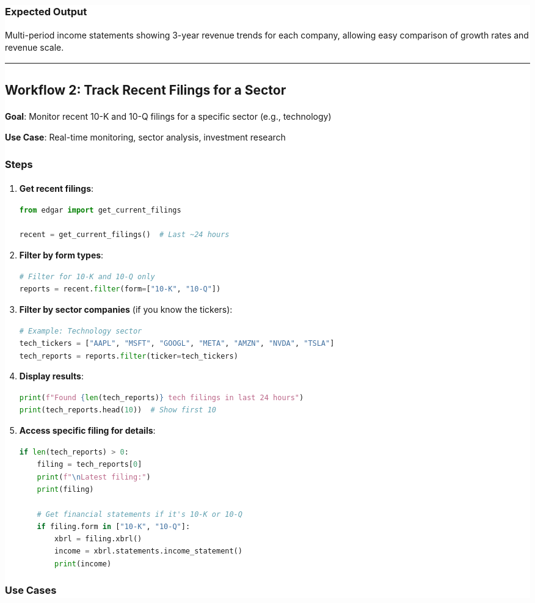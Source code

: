 ### Expected Output

Multi-period income statements showing 3-year revenue trends for each company, allowing easy comparison of growth rates and revenue scale.

---

## Workflow 2: Track Recent Filings for a Sector

**Goal**: Monitor recent 10-K and 10-Q filings for a specific sector (e.g., technology)

**Use Case**: Real-time monitoring, sector analysis, investment research

### Steps

1. **Get recent filings**:
   ```python
   from edgar import get_current_filings

   recent = get_current_filings()  # Last ~24 hours
   ```

2. **Filter by form types**:
   ```python
   # Filter for 10-K and 10-Q only
   reports = recent.filter(form=["10-K", "10-Q"])
   ```

3. **Filter by sector companies** (if you know the tickers):
   ```python
   # Example: Technology sector
   tech_tickers = ["AAPL", "MSFT", "GOOGL", "META", "AMZN", "NVDA", "TSLA"]
   tech_reports = reports.filter(ticker=tech_tickers)
   ```

4. **Display results**:
   ```python
   print(f"Found {len(tech_reports)} tech filings in last 24 hours")
   print(tech_reports.head(10))  # Show first 10
   ```

5. **Access specific filing for details**:
   ```python
   if len(tech_reports) > 0:
       filing = tech_reports[0]
       print(f"\nLatest filing:")
       print(filing)

       # Get financial statements if it's 10-K or 10-Q
       if filing.form in ["10-K", "10-Q"]:
           xbrl = filing.xbrl()
           income = xbrl.statements.income_statement()
           print(income)
   ```

### Use Cases
